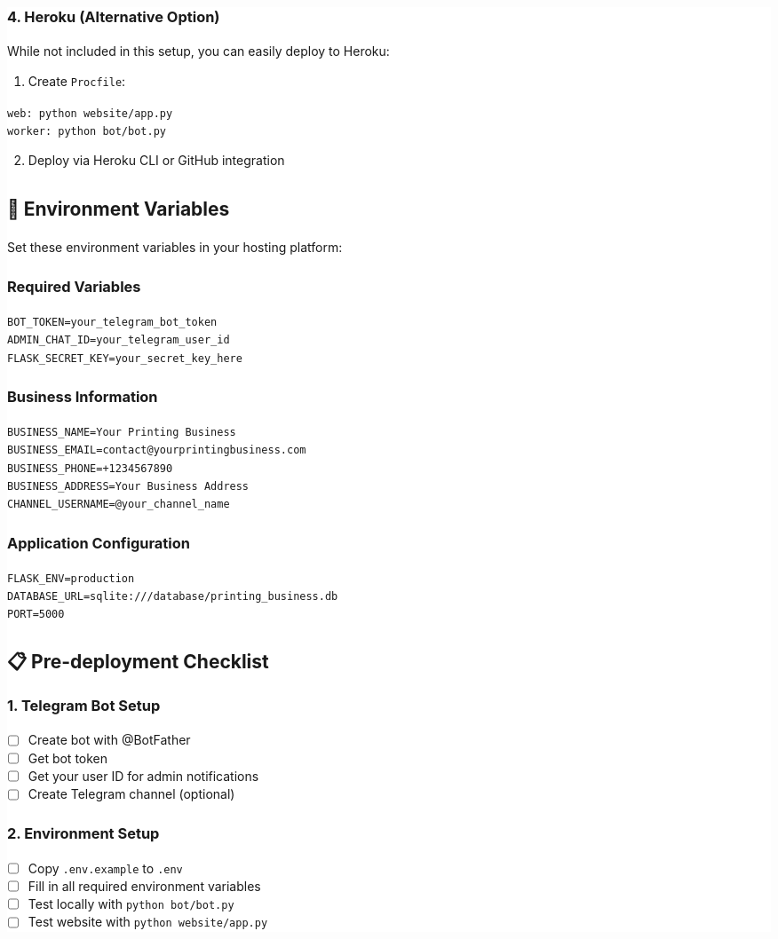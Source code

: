 ```bash
```

### 4. Heroku (Alternative Option)

While not included in this setup, you can easily deploy to Heroku:

1. Create `Procfile`:
```
web: python website/app.py
worker: python bot/bot.py
```

2. Deploy via Heroku CLI or GitHub integration

## 🔧 Environment Variables

Set these environment variables in your hosting platform:

### Required Variables
```env
BOT_TOKEN=your_telegram_bot_token
ADMIN_CHAT_ID=your_telegram_user_id
FLASK_SECRET_KEY=your_secret_key_here
```

### Business Information
```env
BUSINESS_NAME=Your Printing Business
BUSINESS_EMAIL=contact@yourprintingbusiness.com
BUSINESS_PHONE=+1234567890
BUSINESS_ADDRESS=Your Business Address
CHANNEL_USERNAME=@your_channel_name
```

### Application Configuration
```env
FLASK_ENV=production
DATABASE_URL=sqlite:///database/printing_business.db
PORT=5000
```

## 📋 Pre-deployment Checklist

### 1. Telegram Bot Setup
- [ ] Create bot with @BotFather
- [ ] Get bot token
- [ ] Get your user ID for admin notifications
- [ ] Create Telegram channel (optional)

### 2. Environment Setup
- [ ] Copy `.env.example` to `.env`
- [ ] Fill in all required environment variables
- [ ] Test locally with `python bot/bot.py`
- [ ] Test website with `python website/app.py`
